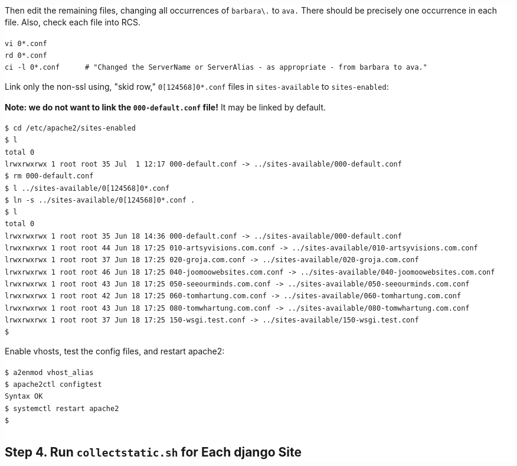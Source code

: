 
Then edit the remaining files, changing all occurrences of `barbara\.` to `ava.`
There should be precisely one occurrence in each file.
Also, check each file into RCS.

```
vi 0*.conf
rd 0*.conf
ci -l 0*.conf      # "Changed the ServerName or ServerAlias - as appropriate - from barbara to ava."
```

Link only the non-ssl using, "skid row," `0[124568]0*.conf` files in `sites-available` to `sites-enabled`:

**Note: we do not want to link the `000-default.conf` file!**  It may be linked by default.

```
$ cd /etc/apache2/sites-enabled
$ l
total 0
lrwxrwxrwx 1 root root 35 Jul  1 12:17 000-default.conf -> ../sites-available/000-default.conf
$ rm 000-default.conf
$ l ../sites-available/0[124568]0*.conf
$ ln -s ../sites-available/0[124568]0*.conf .
$ l
total 0
lrwxrwxrwx 1 root root 35 Jun 18 14:36 000-default.conf -> ../sites-available/000-default.conf
lrwxrwxrwx 1 root root 44 Jun 18 17:25 010-artsyvisions.com.conf -> ../sites-available/010-artsyvisions.com.conf
lrwxrwxrwx 1 root root 37 Jun 18 17:25 020-groja.com.conf -> ../sites-available/020-groja.com.conf
lrwxrwxrwx 1 root root 46 Jun 18 17:25 040-joomoowebsites.com.conf -> ../sites-available/040-joomoowebsites.com.conf
lrwxrwxrwx 1 root root 43 Jun 18 17:25 050-seeourminds.com.conf -> ../sites-available/050-seeourminds.com.conf
lrwxrwxrwx 1 root root 42 Jun 18 17:25 060-tomhartung.com.conf -> ../sites-available/060-tomhartung.com.conf
lrwxrwxrwx 1 root root 43 Jun 18 17:25 080-tomwhartung.com.conf -> ../sites-available/080-tomwhartung.com.conf
lrwxrwxrwx 1 root root 37 Jun 18 17:25 150-wsgi.test.conf -> ../sites-available/150-wsgi.test.conf
$
```

Enable vhosts, test the config files, and restart apache2:

```
$ a2enmod vhost_alias
$ apache2ctl configtest
Syntax OK
$ systemctl restart apache2
$
```

## Step 4. Run `collectstatic.sh` for Each django Site
